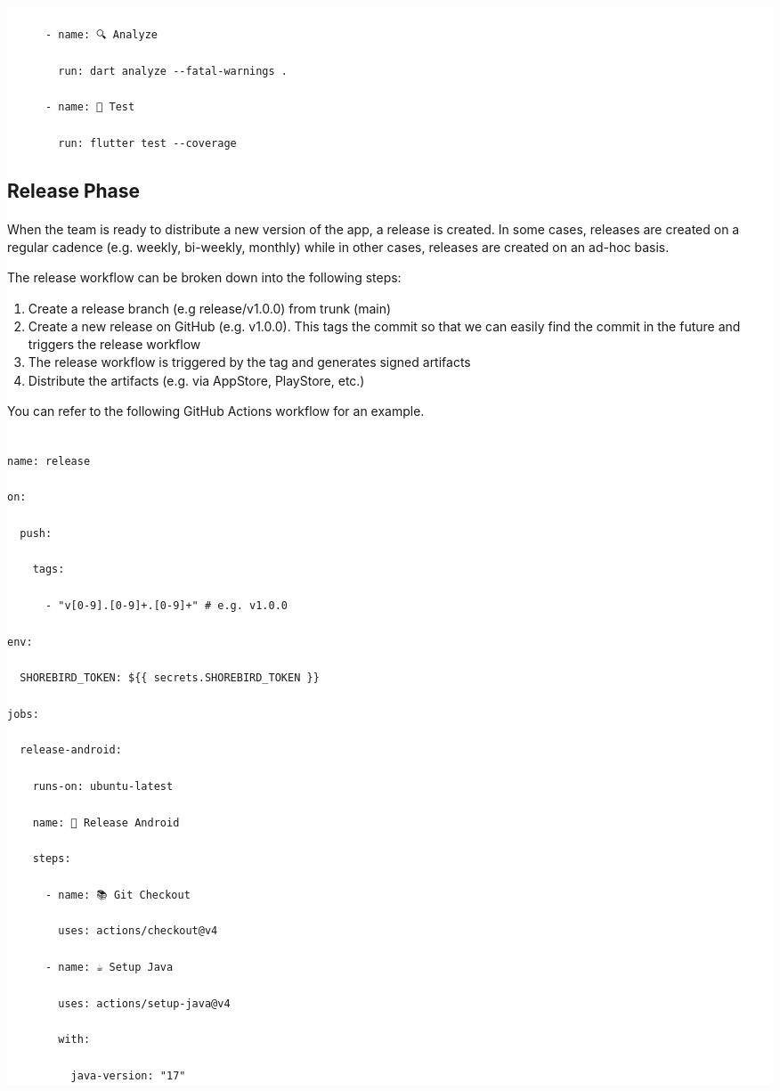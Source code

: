 ```

      - name: 🔍 Analyze

        run: dart analyze --fatal-warnings .

      - name: 🧪 Test

        run: flutter test --coverage
```

## Release Phase

When the team is ready to distribute a new version of the app, a release is
created. In some cases, releases are created on a regular cadence (e.g. weekly,
bi-weekly, monthly) while in other cases, releases are created on an ad-hoc
basis.

The release workflow can be broken down into the following steps:

1. Create a release branch (e.g release/v1.0.0) from trunk (main)
2. Create a new release on GitHub (e.g. v1.0.0).
This tags the commit so that we can easily find the commit in the future and
triggers the release workflow
3. The release workflow is triggered by the tag and generates signed artifacts
4. Distribute the artifacts (e.g. via AppStore, PlayStore, etc.)

You can refer to the following GitHub Actions workflow for an example.

```

name: release

on:

  push:

    tags:

      - "v[0-9].[0-9]+.[0-9]+" # e.g. v1.0.0

env:

  SHOREBIRD_TOKEN: ${{ secrets.SHOREBIRD_TOKEN }}

jobs:

  release-android:

    runs-on: ubuntu-latest

    name: 🤖 Release Android

    steps:

      - name: 📚 Git Checkout

        uses: actions/checkout@v4

      - name: ☕️ Setup Java

        uses: actions/setup-java@v4

        with:

          java-version: "17"
```